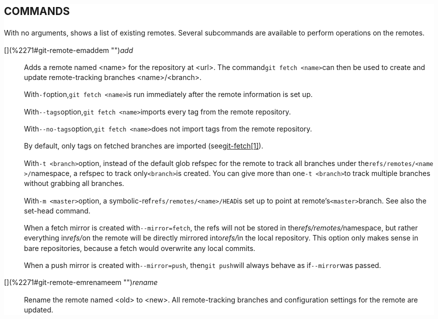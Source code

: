 </dd></dl>



## [](%2271#_commands "")COMMANDS<a name="_commands"></a>


With no arguments, shows a list of existing remotes. Several subcommands are available to perform operations on the remotes.


<dl><dt id='git-remote-emaddem'>[](%2271#git-remote-emaddem "")<em>add</em></dt><dd>

Adds a remote named &lt;name&gt; for the repository at &lt;url&gt;. The command`git fetch <name>`can then be used to create and update remote-tracking branches &lt;name&gt;/&lt;branch&gt;.



With`-f`option,`git fetch <name>`is run immediately after the remote information is set up.




With`--tags`option,`git fetch <name>`imports every tag from the remote repository.




With`--no-tags`option,`git fetch <name>`does not import tags from the remote repository.




By default, only tags on fetched branches are imported (see[git-fetch[1]](%2268    "")).




With`-t <branch>`option, instead of the default glob refspec for the remote to track all branches under the`refs/remotes/<name>/`namespace, a refspec to track only`<branch>`is created. You can give more than one`-t <branch>`to track multiple branches without grabbing all branches.




With`-m <master>`option, a symbolic-ref`refs/remotes/<name>/HEAD`is set up to point at remote’s`<master>`branch. See also the set-head command.




When a fetch mirror is created with`--mirror=fetch`, the refs will not be stored in the<em>refs/remotes/</em>namespace, but rather everything in<em>refs/</em>on the remote will be directly mirrored into<em>refs/</em>in the local repository. This option only makes sense in bare repositories, because a fetch would overwrite any local commits.




When a push mirror is created with`--mirror=push`, then`git push`will always behave as if`--mirror`was passed.


</dd><dt id='git-remote-emrenameem'>[](%2271#git-remote-emrenameem "")<em>rename</em></dt><dd>

Rename the remote named &lt;old&gt; to &lt;new&gt;. All remote-tracking branches and configuration settings for the remote are updated.


